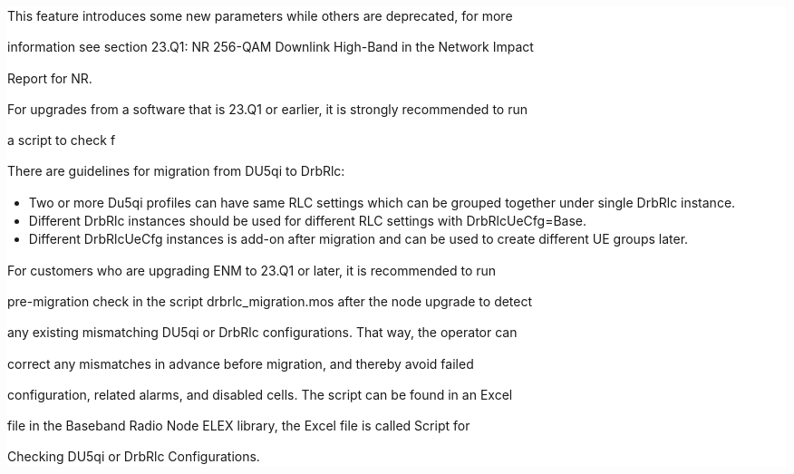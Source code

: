 This feature introduces some new parameters while others are deprecated, for more

information see section 23.Q1: NR 256-QAM Downlink High-Band in the Network Impact

Report for NR.

For upgrades from a software that is 23.Q1 or earlier, it is strongly recommended to run

a script to check f

There are guidelines for migration from DU5qi to DrbRlc:

- Two or more Du5qi profiles can have same RLC settings which can be grouped together under single DrbRlc instance.
- Different DrbRlc instances should be used for different RLC settings with DrbRlcUeCfg=Base.
- Different DrbRlcUeCfg instances is add-on after migration and can be used to create different UE groups later.

For customers who are upgrading ENM to 23.Q1 or later, it is recommended to run

pre-migration check in the script drbrlc\_migration.mos after the node upgrade to detect

any existing mismatching DU5qi or DrbRlc configurations. That way, the operator can

correct any mismatches in advance before migration, and thereby avoid failed

configuration, related alarms, and disabled cells. The script can be found in an Excel

file in the Baseband Radio Node ELEX library, the Excel file is called Script for

Checking DU5qi or DrbRlc Configurations.